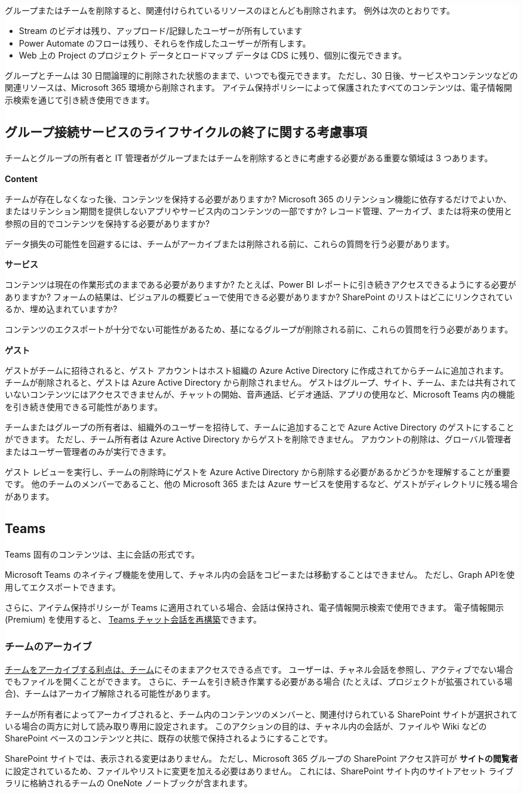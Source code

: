 グループまたはチームを削除すると、関連付けられているリソースのほとんども削除されます。 例外は次のとおりです。

- Stream のビデオは残り、アップロード/記録したユーザーが所有しています
- Power Automate のフローは残り、それらを作成したユーザーが所有します。
- Web 上の Project のプロジェクト データとロードマップ データは CDS に残り、個別に復元できます。

グループとチームは 30 日間論理的に削除された状態のままで、いつでも復元できます。 ただし、30 日後、サービスやコンテンツなどの関連リソースは、Microsoft 365 環境から削除されます。 アイテム保持ポリシーによって保護されたすべてのコンテンツは、電子情報開示検索を通じて引き続き使用できます。

## <a name="end-of-life-cycle-considerations-for-group-connected-services"></a>グループ接続サービスのライフサイクルの終了に関する考慮事項

チームとグループの所有者と IT 管理者がグループまたはチームを削除するときに考慮する必要がある重要な領域は 3 つあります。

**Content**

チームが存在しなくなった後、コンテンツを保持する必要がありますか? Microsoft 365 のリテンション機能に依存するだけでよいか、またはリテンション期間を提供しないアプリやサービス内のコンテンツの一部ですか? レコード管理、アーカイブ、または将来の使用と参照の目的でコンテンツを保持する必要がありますか?

データ損失の可能性を回避するには、チームがアーカイブまたは削除される前に、これらの質問を行う必要があります。

**サービス**

コンテンツは現在の作業形式のままである必要がありますか? たとえば、Power BI レポートに引き続きアクセスできるようにする必要がありますか? フォームの結果は、ビジュアルの概要ビューで使用できる必要がありますか? SharePoint のリストはどこにリンクされているか、埋め込まれていますか?

コンテンツのエクスポートが十分でない可能性があるため、基になるグループが削除される前に、これらの質問を行う必要があります。

**ゲスト**

ゲストがチームに招待されると、ゲスト アカウントはホスト組織の Azure Active Directory に作成されてからチームに追加されます。 チームが削除されると、ゲストは Azure Active Directory から削除されません。 ゲストはグループ、サイト、チーム、または共有されていないコンテンツにはアクセスできませんが、チャットの開始、音声通話、ビデオ通話、アプリの使用など、Microsoft Teams 内の機能を引き続き使用できる可能性があります。

チームまたはグループの所有者は、組織外のユーザーを招待して、チームに追加することで Azure Active Directory のゲストにすることができます。 ただし、チーム所有者は Azure Active Directory からゲストを削除できません。 アカウントの削除は、グローバル管理者またはユーザー管理者のみが実行できます。

ゲスト レビューを実行し、チームの削除時にゲストを Azure Active Directory から削除する必要があるかどうかを理解することが重要です。 他のチームのメンバーであること、他の Microsoft 365 または Azure サービスを使用するなど、ゲストがディレクトリに残る場合があります。

## <a name="teams"></a>Teams

Teams 固有のコンテンツは、主に会話の形式です。

Microsoft Teams のネイティブ機能を使用して、チャネル内の会話をコピーまたは移動することはできません。 ただし、Graph APIを使用してエクスポートできます。

さらに、アイテム保持ポリシーが Teams に適用されている場合、会話は保持され、電子情報開示検索で使用できます。 電子情報開示 (Premium) を使用すると、 [Teams チャット会話を再構築](/microsoft-365/compliance/conversation-review-sets)できます。


### <a name="archiving-a-team"></a>チームのアーカイブ

[チームをアーカイブする利点は、チーム](/microsoftteams/archive-or-delete-a-team)にそのままアクセスできる点です。 ユーザーは、チャネル会話を参照し、アクティブでない場合でもファイルを開くことができます。 さらに、チームを引き続き作業する必要がある場合 (たとえば、プロジェクトが拡張されている場合)、チームはアーカイブ解除される可能性があります。

チームが所有者によってアーカイブされると、チーム内のコンテンツのメンバーと、関連付けられている SharePoint サイトが選択されている場合の両方に対して読み取り専用に設定されます。 このアクションの目的は、チャネル内の会話が、ファイルや Wiki などの SharePoint ベースのコンテンツと共に、既存の状態で保持されるようにすることです。

SharePoint サイトでは、表示される変更はありません。 ただし、Microsoft 365 グループの SharePoint アクセス許可が **サイトの閲覧者** に設定されているため、ファイルやリストに変更を加える必要はありません。 これには、SharePoint サイト内のサイトアセット ライブラリに格納されるチームの OneNote ノートブックが含まれます。

